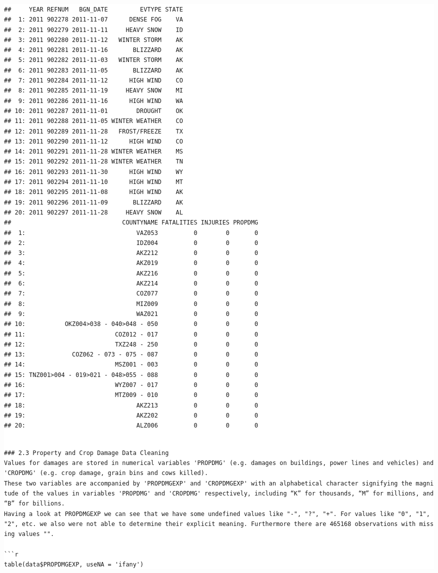 ```
##     YEAR REFNUM   BGN_DATE         EVTYPE STATE
##  1: 2011 902278 2011-11-07      DENSE FOG    VA
##  2: 2011 902279 2011-11-11     HEAVY SNOW    ID
##  3: 2011 902280 2011-11-12   WINTER STORM    AK
##  4: 2011 902281 2011-11-16       BLIZZARD    AK
##  5: 2011 902282 2011-11-03   WINTER STORM    AK
##  6: 2011 902283 2011-11-05       BLIZZARD    AK
##  7: 2011 902284 2011-11-12      HIGH WIND    CO
##  8: 2011 902285 2011-11-19     HEAVY SNOW    MI
##  9: 2011 902286 2011-11-16      HIGH WIND    WA
## 10: 2011 902287 2011-11-01        DROUGHT    OK
## 11: 2011 902288 2011-11-05 WINTER WEATHER    CO
## 12: 2011 902289 2011-11-28   FROST/FREEZE    TX
## 13: 2011 902290 2011-11-12      HIGH WIND    CO
## 14: 2011 902291 2011-11-28 WINTER WEATHER    MS
## 15: 2011 902292 2011-11-28 WINTER WEATHER    TN
## 16: 2011 902293 2011-11-30      HIGH WIND    WY
## 17: 2011 902294 2011-11-10      HIGH WIND    MT
## 18: 2011 902295 2011-11-08      HIGH WIND    AK
## 19: 2011 902296 2011-11-09       BLIZZARD    AK
## 20: 2011 902297 2011-11-28     HEAVY SNOW    AL
##                               COUNTYNAME FATALITIES INJURIES PROPDMG
##  1:                               VAZ053          0        0       0
##  2:                               IDZ004          0        0       0
##  3:                               AKZ212          0        0       0
##  4:                               AKZ019          0        0       0
##  5:                               AKZ216          0        0       0
##  6:                               AKZ214          0        0       0
##  7:                               COZ077          0        0       0
##  8:                               MIZ009          0        0       0
##  9:                               WAZ021          0        0       0
## 10:           OKZ004>038 - 040>048 - 050          0        0       0
## 11:                         COZ012 - 017          0        0       0
## 12:                         TXZ248 - 250          0        0       0
## 13:             COZ062 - 073 - 075 - 087          0        0       0
## 14:                         MSZ001 - 003          0        0       0
## 15: TNZ001>004 - 019>021 - 048>055 - 088          0        0       0
## 16:                         WYZ007 - 017          0        0       0
## 17:                         MTZ009 - 010          0        0       0
## 18:                               AKZ213          0        0       0
## 19:                               AKZ202          0        0       0
## 20:                               ALZ006          0        0       0
```
```

### 2.3 Property and Crop Damage Data Cleaning  
Values for damages are stored in numerical variables 'PROPDMG' (e.g. damages on buildings, power lines and vehicles) and 'CROPDMG' (e.g. crop damage, grain bins and cows killed).  
These two variables are accompanied by 'PROPDMGEXP' and 'CROPDMGEXP' with an alphabetical character signifying the magnitude of the values in variables 'PROPDMG' and 'CROPDMG' respectively, including “K” for thousands, “M” for millions, and “B” for billions.  
Having a look at PROPDMGEXP we can see that we have some undefined values like "-", "?", "+". For values like "0", "1", "2", etc. we also were not able to determine their explicit meaning. Furthermore there are 465168 observations with missing values "".

```r
table(data$PROPDMGEXP, useNA = 'ifany')
```
